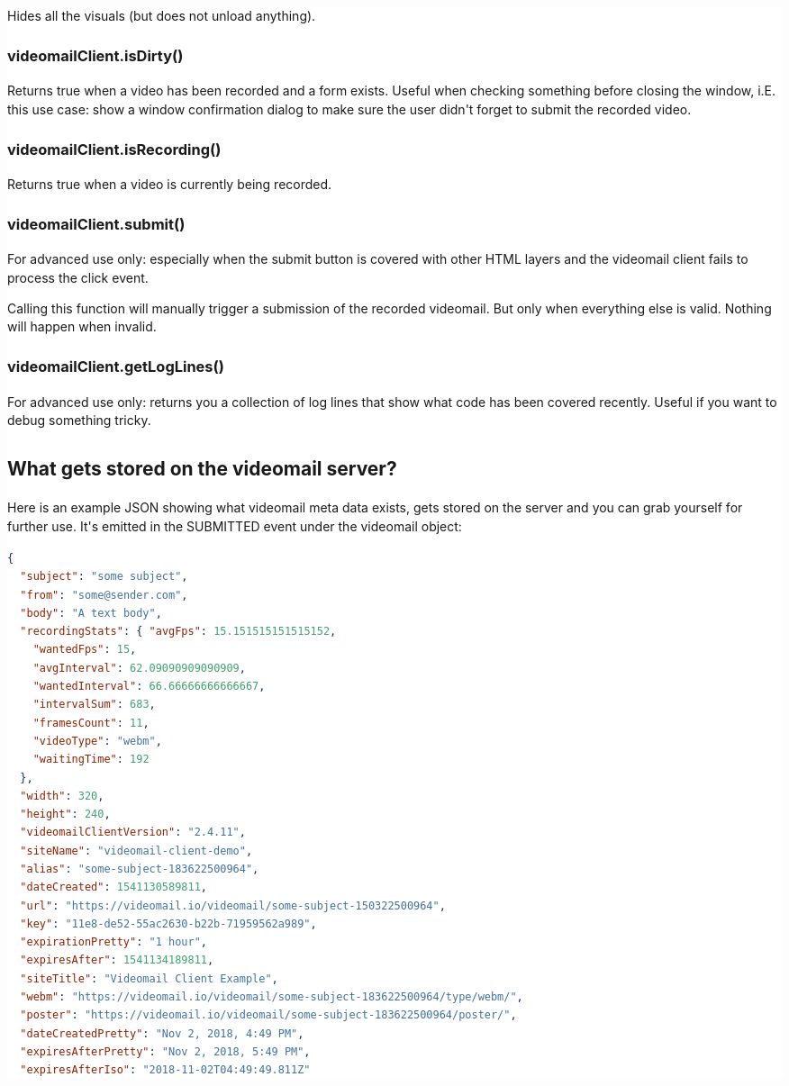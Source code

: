Hides all the visuals (but does not unload anything).

<a name="isDirty"></a>
### videomailClient.isDirty()

Returns true when a video has been recorded and a form exists. Useful when checking something before closing the window, i.E. this use case: show a window confirmation dialog to make sure the user didn't forget to submit the recorded video.

<a name="isRecording"></a>
### videomailClient.isRecording()

Returns true when a video is currently being recorded.

<a name="submit"></a>
### videomailClient.submit()

For advanced use only: especially when the submit button is covered with other HTML layers and the videomail client fails to process the click event.

Calling this function will manually trigger a submission of the recorded videomail. But only when everything else is valid. Nothing will happen when invalid.

<a name="getLogLines"></a>
### videomailClient.getLogLines()

For advanced use only: returns you a collection of log lines that show what code has been covered recently. Useful if you want to debug something tricky.

<a name="whatisstored"></a>
## What gets stored on the videomail server?
Here is an example JSON showing what videomail meta data exists, gets stored on the server and you can grab yourself for further use. It's emitted in the SUBMITTED event under the videomail object:


```json
{
  "subject": "some subject",
  "from": "some@sender.com",
  "body": "A text body",
  "recordingStats": { "avgFps": 15.151515151515152,
    "wantedFps": 15,
    "avgInterval": 62.09090909090909,
    "wantedInterval": 66.66666666666667,
    "intervalSum": 683,
    "framesCount": 11,
    "videoType": "webm",
    "waitingTime": 192
  },
  "width": 320,
  "height": 240,
  "videomailClientVersion": "2.4.11",
  "siteName": "videomail-client-demo",
  "alias": "some-subject-183622500964",
  "dateCreated": 1541130589811,
  "url": "https://videomail.io/videomail/some-subject-150322500964",
  "key": "11e8-de52-55ac2630-b22b-71959562a989",
  "expirationPretty": "1 hour",
  "expiresAfter": 1541134189811,
  "siteTitle": "Videomail Client Example",
  "webm": "https://videomail.io/videomail/some-subject-183622500964/type/webm/",
  "poster": "https://videomail.io/videomail/some-subject-183622500964/poster/",
  "dateCreatedPretty": "Nov 2, 2018, 4:49 PM",
  "expiresAfterPretty": "Nov 2, 2018, 5:49 PM",
  "expiresAfterIso": "2018-11-02T04:49:49.811Z"
```